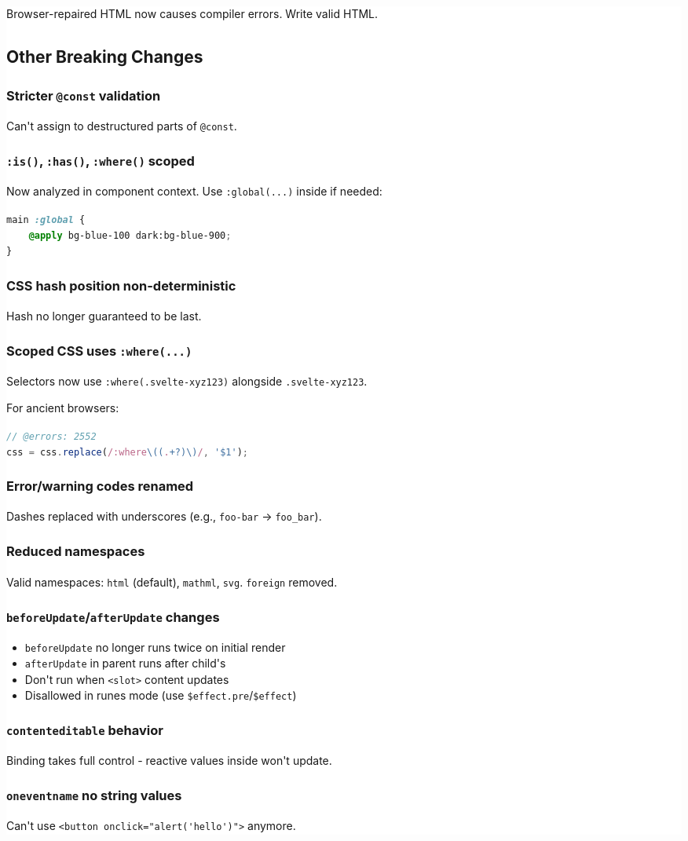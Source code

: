 Browser-repaired HTML now causes compiler errors. Write valid HTML.

## Other Breaking Changes

### Stricter `@const` validation

Can't assign to destructured parts of `@const`.

### `:is()`, `:has()`, `:where()` scoped

Now analyzed in component context. Use `:global(...)` inside if needed:

```css
main :global {
	@apply bg-blue-100 dark:bg-blue-900;
}
```

### CSS hash position non-deterministic

Hash no longer guaranteed to be last.

### Scoped CSS uses `:where(...)`

Selectors now use `:where(.svelte-xyz123)` alongside `.svelte-xyz123`.

For ancient browsers:
```js
// @errors: 2552
css = css.replace(/:where\((.+?)\)/, '$1');
```

### Error/warning codes renamed

Dashes replaced with underscores (e.g., `foo-bar` → `foo_bar`).

### Reduced namespaces

Valid namespaces: `html` (default), `mathml`, `svg`. `foreign` removed.

### `beforeUpdate`/`afterUpdate` changes

- `beforeUpdate` no longer runs twice on initial render
- `afterUpdate` in parent runs after child's
- Don't run when `<slot>` content updates
- Disallowed in runes mode (use `$effect.pre`/`$effect`)

### `contenteditable` behavior

Binding takes full control - reactive values inside won't update.

### `oneventname` no string values

Can't use `<button onclick="alert('hello')">` anymore.
